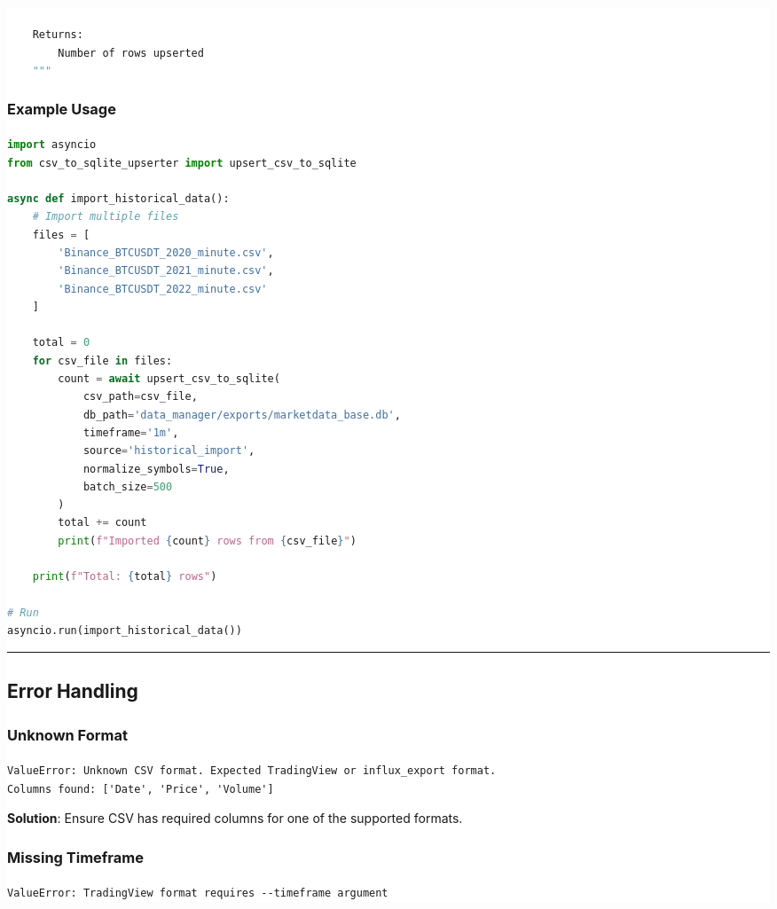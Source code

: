 ```python

    Returns:
        Number of rows upserted
    """
```

### Example Usage

```python
import asyncio
from csv_to_sqlite_upserter import upsert_csv_to_sqlite

async def import_historical_data():
    # Import multiple files
    files = [
        'Binance_BTCUSDT_2020_minute.csv',
        'Binance_BTCUSDT_2021_minute.csv',
        'Binance_BTCUSDT_2022_minute.csv'
    ]

    total = 0
    for csv_file in files:
        count = await upsert_csv_to_sqlite(
            csv_path=csv_file,
            db_path='data_manager/exports/marketdata_base.db',
            timeframe='1m',
            source='historical_import',
            normalize_symbols=True,
            batch_size=500
        )
        total += count
        print(f"Imported {count} rows from {csv_file}")

    print(f"Total: {total} rows")

# Run
asyncio.run(import_historical_data())
```

---

## Error Handling

### Unknown Format
```
ValueError: Unknown CSV format. Expected TradingView or influx_export format.
Columns found: ['Date', 'Price', 'Volume']
```

**Solution**: Ensure CSV has required columns for one of the supported formats.

### Missing Timeframe
```
ValueError: TradingView format requires --timeframe argument
```
